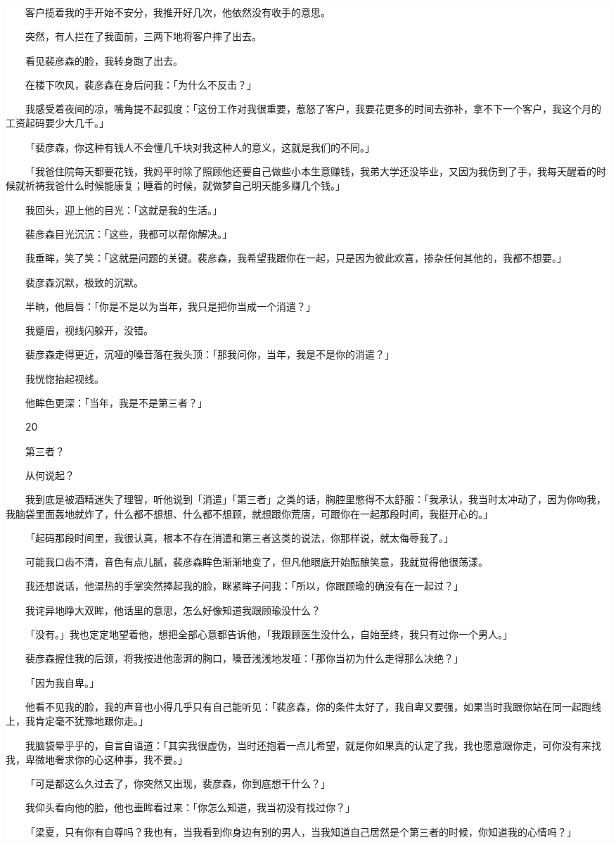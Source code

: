 &emsp;&emsp;客户揽着我的手开始不安分，我推开好几次，他依然没有收手的意思。  
  
&emsp;&emsp;突然，有人拦在了我面前，三两下地将客户摔了出去。  
  
&emsp;&emsp;看见裴彦森的脸，我转身跑了出去。  
  
&emsp;&emsp;在楼下吹风，裴彦森在身后问我：「为什么不反击？」  
  
&emsp;&emsp;我感受着夜间的凉，嘴角提不起弧度：「这份工作对我很重要，惹怒了客户，我要花更多的时间去弥补，拿不下一个客户，我这个月的工资起码要少大几千。」  
  
&emsp;&emsp;「裴彦森，你这种有钱人不会懂几千块对我这种人的意义，这就是我们的不同。」  
  
&emsp;&emsp;「我爸住院每天都要花钱，我妈平时除了照顾他还要自己做些小本生意赚钱，我弟大学还没毕业，又因为我伤到了手，我每天醒着的时候就祈祷我爸什么时候能康复；睡着的时候，就做梦自己明天能多赚几个钱。」  
  
&emsp;&emsp;我回头，迎上他的目光：「这就是我的生活。」  
  
&emsp;&emsp;裴彦森目光沉沉：「这些，我都可以帮你解决。」  
  
&emsp;&emsp;我垂眸，笑了笑：「这就是问题的关键。裴彦森，我希望我跟你在一起，只是因为彼此欢喜，掺杂任何其他的，我都不想要。」  
  
&emsp;&emsp;裴彦森沉默，极致的沉默。  
  
&emsp;&emsp;半晌，他启唇：「你是不是以为当年，我只是把你当成一个消遣？」  
  
&emsp;&emsp;我蹙眉，视线闪躲开，没错。  
  
&emsp;&emsp;裴彦森走得更近，沉哑的嗓音落在我头顶：「那我问你，当年，我是不是你的消遣？」  
  
&emsp;&emsp;我恍惚抬起视线。  
  
&emsp;&emsp;他眸色更深：「当年，我是不是第三者？」  
  
&emsp;&emsp;20  
  
&emsp;&emsp;第三者？  
  
&emsp;&emsp;从何说起？  
  
&emsp;&emsp;我到底是被酒精迷失了理智，听他说到「消遣」「第三者」之类的话，胸腔里憋得不太舒服：「我承认，我当时太冲动了，因为你吻我，我脑袋里面轰地就炸了，什么都不想想、什么都不想顾，就想跟你荒唐，可跟你在一起那段时间，我挺开心的。」  
  
&emsp;&emsp;「起码那段时间里，我很认真，根本不存在消遣和第三者这类的说法，你那样说，就太侮辱我了。」  
  
&emsp;&emsp;可能我口齿不清，音色有点儿腻，裴彦森眸色渐渐地变了，但凡他眼底开始酝酿笑意，我就觉得他很荡漾。  
  
&emsp;&emsp;我还想说话，他温热的手掌突然捧起我的脸，眯紧眸子问我：「所以，你跟顾瑜的确没有在一起过？」  
  
&emsp;&emsp;我诧异地睁大双眸，他话里的意思，怎么好像知道我跟顾瑜没什么？  
  
&emsp;&emsp;「没有。」我也定定地望着他，想把全部心意都告诉他，「我跟顾医生没什么，自始至终，我只有过你一个男人。」  
  
&emsp;&emsp;裴彦森握住我的后颈，将我按进他澎湃的胸口，嗓音浅浅地发哑：「那你当初为什么走得那么决绝？」  
  
&emsp;&emsp;「因为我自卑。」  
  
&emsp;&emsp;他看不见我的脸，我的声音也小得几乎只有自己能听见：「裴彦森，你的条件太好了，我自卑又要强，如果当时我跟你站在同一起跑线上，我肯定毫不犹豫地跟你走。」  
  
&emsp;&emsp;我脑袋晕乎乎的，自言自语道：「其实我很虚伪，当时还抱着一点儿希望，就是你如果真的认定了我，我也愿意跟你走，可你没有来找我，卑微地奢求你的心这种事，我不要。」  
  
&emsp;&emsp;「可是都这么久过去了，你突然又出现，裴彦森，你到底想干什么？」  
  
&emsp;&emsp;我仰头看向他的脸，他也垂眸看过来：「你怎么知道，我当初没有找过你？」  
  
&emsp;&emsp;「梁夏，只有你有自尊吗？我也有，当我看到你身边有别的男人，当我知道自己居然是个第三者的时候，你知道我的心情吗？」  
  